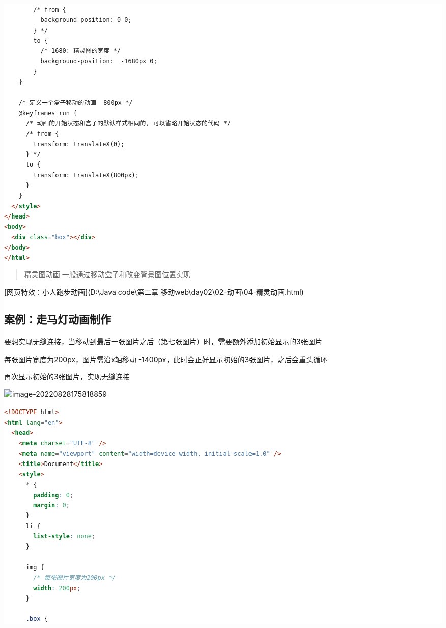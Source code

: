 ```html
        /* from {
          background-position: 0 0;
        } */
        to {
          /* 1680: 精灵图的宽度 */
          background-position:  -1680px 0;
        }
    }

    /* 定义一个盒子移动的动画  800px */
    @keyframes run {
      /* 动画的开始状态和盒子的默认样式相同的, 可以省略开始状态的代码 */
      /* from {
        transform: translateX(0);
      } */
      to {
        transform: translateX(800px);
      }
    }
  </style>
</head>
<body>
  <div class="box"></div>
</body>
</html>
```

> 精灵图动画 一般通过移动盒子和改变背景图位置实现



[网页特效：小人跑步动画](D:\Java code\第二章 移动web\day02\02-动画\04-精灵动画.html)



## 案例：走马灯动画制作

要想实现无缝连接，当移动到最后一张图片之后（第七张图片）时，需要额外添加初始显示的3张图片

每张图片宽度为200px，图片需沿x轴移动 -1400px，此时会正好显示初始的3张图片，之后会重头循环

再次显示初始的3张图片，实现无缝连接

![image-20220828175818859](C:\Users\Savior\AppData\Roaming\Typora\typora-user-images\image-20220828175818859.png)

```html
<!DOCTYPE html>
<html lang="en">
  <head>
    <meta charset="UTF-8" />
    <meta name="viewport" content="width=device-width, initial-scale=1.0" />
    <title>Document</title>
    <style>
      * {
        padding: 0;
        margin: 0;
      }
      li {
        list-style: none;
      }

      img {
        /* 每张图片宽度为200px */
        width: 200px;
      }
      
      .box {
```